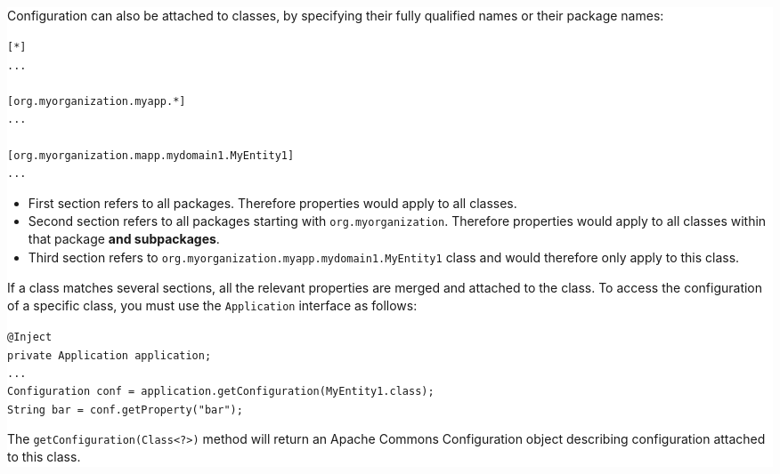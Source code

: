 Configuration can also be attached to classes, by specifying their fully qualified names or their package names:

```
[*]
...

[org.myorganization.myapp.*]
...

[org.myorganization.mapp.mydomain1.MyEntity1]
...
```

* First section refers to all packages. Therefore properties would apply to all classes.
* Second section refers to all packages starting with `org.myorganization`. Therefore properties 
would apply to all classes within that package **and subpackages**.
* Third section refers to `org.myorganization.myapp.mydomain1.MyEntity1` 
class and would therefore only apply to this class.

If a class matches several sections, all the relevant properties are merged and attached to the class. 
To access the configuration of a specific class, you must use the `Application` interface as follows:

	@Inject
	private Application application;
	...
	Configuration conf = application.getConfiguration(MyEntity1.class);
	String bar = conf.getProperty("bar");

The `getConfiguration(Class<?>)` method will return an Apache Commons Configuration object describing configuration
attached to this class.